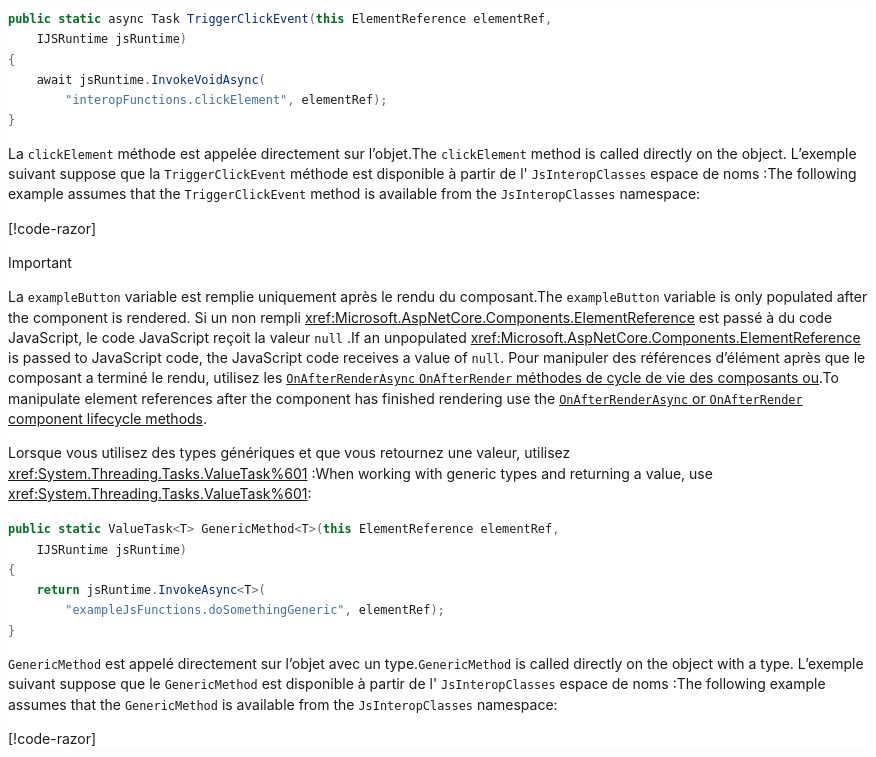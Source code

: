 ```csharp
public static async Task TriggerClickEvent(this ElementReference elementRef, 
    IJSRuntime jsRuntime)
{
    await jsRuntime.InvokeVoidAsync(
        "interopFunctions.clickElement", elementRef);
}
```

<span data-ttu-id="02b8f-190">La `clickElement` méthode est appelée directement sur l’objet.</span><span class="sxs-lookup"><span data-stu-id="02b8f-190">The `clickElement` method is called directly on the object.</span></span> <span data-ttu-id="02b8f-191">L’exemple suivant suppose que la `TriggerClickEvent` méthode est disponible à partir de l' `JsInteropClasses` espace de noms :</span><span class="sxs-lookup"><span data-stu-id="02b8f-191">The following example assumes that the `TriggerClickEvent` method is available from the `JsInteropClasses` namespace:</span></span>

[!code-razor[](call-javascript-from-dotnet/samples_snapshot/component2.razor?highlight=15)]

> [!IMPORTANT]
> <span data-ttu-id="02b8f-192">La `exampleButton` variable est remplie uniquement après le rendu du composant.</span><span class="sxs-lookup"><span data-stu-id="02b8f-192">The `exampleButton` variable is only populated after the component is rendered.</span></span> <span data-ttu-id="02b8f-193">Si un non rempli <xref:Microsoft.AspNetCore.Components.ElementReference> est passé à du code JavaScript, le code JavaScript reçoit la valeur `null` .</span><span class="sxs-lookup"><span data-stu-id="02b8f-193">If an unpopulated <xref:Microsoft.AspNetCore.Components.ElementReference> is passed to JavaScript code, the JavaScript code receives a value of `null`.</span></span> <span data-ttu-id="02b8f-194">Pour manipuler des références d’élément après que le composant a terminé le rendu, utilisez les [ `OnAfterRenderAsync` `OnAfterRender` méthodes de cycle de vie des composants ou](xref:blazor/components/lifecycle#after-component-render).</span><span class="sxs-lookup"><span data-stu-id="02b8f-194">To manipulate element references after the component has finished rendering use the [`OnAfterRenderAsync` or `OnAfterRender` component lifecycle methods](xref:blazor/components/lifecycle#after-component-render).</span></span>

<span data-ttu-id="02b8f-195">Lorsque vous utilisez des types génériques et que vous retournez une valeur, utilisez <xref:System.Threading.Tasks.ValueTask%601> :</span><span class="sxs-lookup"><span data-stu-id="02b8f-195">When working with generic types and returning a value, use <xref:System.Threading.Tasks.ValueTask%601>:</span></span>

```csharp
public static ValueTask<T> GenericMethod<T>(this ElementReference elementRef, 
    IJSRuntime jsRuntime)
{
    return jsRuntime.InvokeAsync<T>(
        "exampleJsFunctions.doSomethingGeneric", elementRef);
}
```

<span data-ttu-id="02b8f-196">`GenericMethod` est appelé directement sur l’objet avec un type.</span><span class="sxs-lookup"><span data-stu-id="02b8f-196">`GenericMethod` is called directly on the object with a type.</span></span> <span data-ttu-id="02b8f-197">L’exemple suivant suppose que le `GenericMethod` est disponible à partir de l' `JsInteropClasses` espace de noms :</span><span class="sxs-lookup"><span data-stu-id="02b8f-197">The following example assumes that the `GenericMethod` is available from the `JsInteropClasses` namespace:</span></span>

[!code-razor[](call-javascript-from-dotnet/samples_snapshot/component3.razor?highlight=17)]
